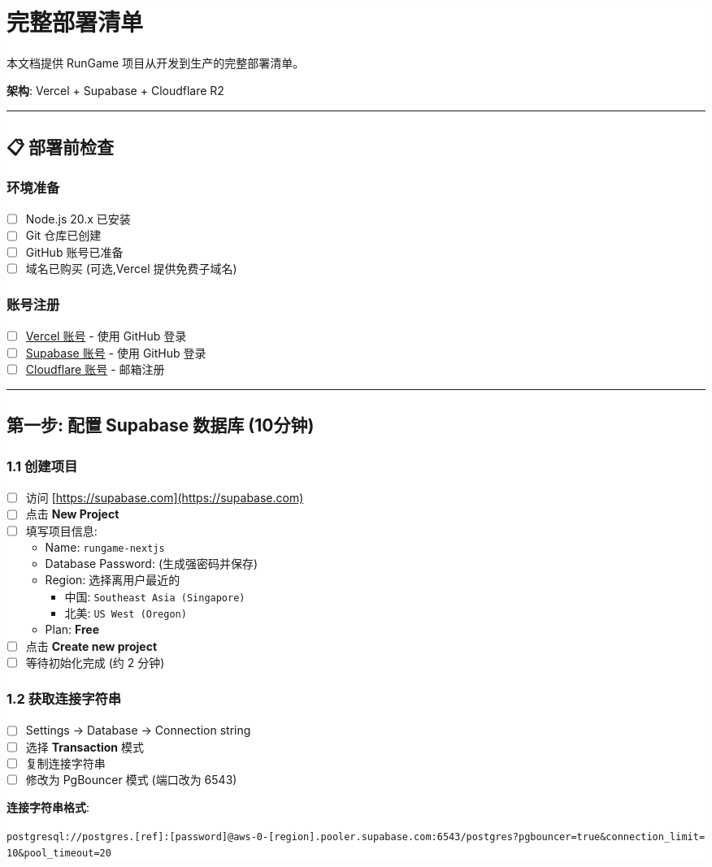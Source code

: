 # 完整部署清单

本文档提供 RunGame 项目从开发到生产的完整部署清单。

**架构**: Vercel + Supabase + Cloudflare R2

---

## 📋 部署前检查

### 环境准备

- [ ] Node.js 20.x 已安装
- [ ] Git 仓库已创建
- [ ] GitHub 账号已准备
- [ ] 域名已购买 (可选,Vercel 提供免费子域名)

### 账号注册

- [ ] [Vercel 账号](https://vercel.com) - 使用 GitHub 登录
- [ ] [Supabase 账号](https://supabase.com) - 使用 GitHub 登录
- [ ] [Cloudflare 账号](https://cloudflare.com) - 邮箱注册

---

## 第一步: 配置 Supabase 数据库 (10分钟)

### 1.1 创建项目

- [ ] 访问 [https://supabase.com](https://supabase.com)
- [ ] 点击 **New Project**
- [ ] 填写项目信息:
  - Name: `rungame-nextjs`
  - Database Password: (生成强密码并保存)
  - Region: 选择离用户最近的
    - 中国: `Southeast Asia (Singapore)`
    - 北美: `US West (Oregon)`
  - Plan: **Free**
- [ ] 点击 **Create new project**
- [ ] 等待初始化完成 (约 2 分钟)

### 1.2 获取连接字符串

- [ ] Settings → Database → Connection string
- [ ] 选择 **Transaction** 模式
- [ ] 复制连接字符串
- [ ] 修改为 PgBouncer 模式 (端口改为 6543)

**连接字符串格式**:
```
postgresql://postgres.[ref]:[password]@aws-0-[region].pooler.supabase.com:6543/postgres?pgbouncer=true&connection_limit=10&pool_timeout=20
```

